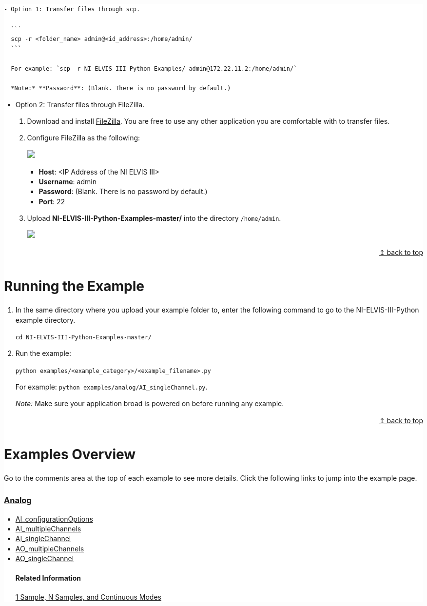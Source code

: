     - Option 1: Transfer files through scp.

      ```
      scp -r <folder_name> admin@<id_address>:/home/admin/
      ```

      For example: `scp -r NI-ELVIS-III-Python-Examples/ admin@172.22.11.2:/home/admin/`

      *Note:* **Password**: (Blank. There is no password by default.)

   - Option 2: Transfer files through FileZilla.

      1. Download and install [FileZilla](https://filezilla-project.org/download.php). You are free to use any other application you are comfortable with to transfer files.
      2. Configure FileZilla as the following:
   
         ![](https://github.com/ni/NI-ELVIS-III-Python-Examples/blob/master/docs/resource/filezilla_connect_to_device.gif)
      
         - **Host**: \<IP Address of the NI ELVIS III\>
         - **Username**: admin
         - **Password**: (Blank. There is no password by default.)
         - **Port**: 22

      3. Upload **NI-ELVIS-III-Python-Examples-master/** into the directory `/home/admin`.
      
         ![](https://github.com/ni/NI-ELVIS-III-Python-Examples/blob/master/docs/resource/filezilla_transfer_folder.gif)

<p align="right"><a href="#top">↥ back to top</a>

# Running the Example

1. In the same directory where you upload your example folder to, enter the following command to go to the NI-ELVIS-III-Python example directory.
   ```
   cd NI-ELVIS-III-Python-Examples-master/
   ```
2. Run the example:

   ```
   python examples/<example_category>/<example_filename>.py
   ```
   For example: `python examples/analog/AI_singleChannel.py`.      
   
   *Note:* Make sure your application broad is powered on before running any example.

<p align="right"><a href="#top">↥ back to top</a>

# Examples Overview
  Go to the comments area at the top of each example to see more details. Click the following links to jump into the example page.

 ### [Analog](https://github.com/ni/NI-ELVIS-III-Python-Examples/blob/master/examples/analog/)
   - [AI_configurationOptions](https://github.com/ni/NI-ELVIS-III-Python-Examples/blob/master/examples/analog/AI_configurationOptions.py)
   - [AI_multipleChannels](https://github.com/ni/NI-ELVIS-III-Python-Examples/blob/master/examples/analog/AI_multipleChannels.py)
   - [AI_singleChannel](https://github.com/ni/NI-ELVIS-III-Python-Examples/blob/master/examples/analog/AI_singleChannel.py)
   - [AO_multipleChannels](https://github.com/ni/NI-ELVIS-III-Python-Examples/blob/master/examples/analog/AO_multipleChannels.py)
   - [AO_singleChannel](https://github.com/ni/NI-ELVIS-III-Python-Examples/blob/master/examples/analog/AO_singleChannel.py)
     #### Related Information
       [1 Sample, N Samples, and Continuous Modes](docs/1_Sample_N_Samples_and_Continuous_Modes.md)